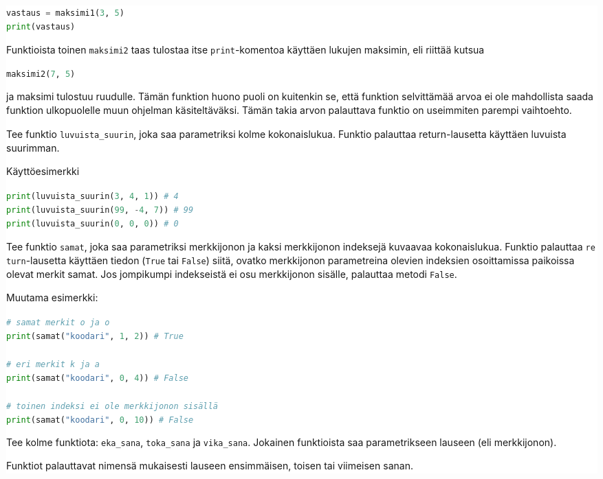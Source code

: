 ```python
vastaus = maksimi1(3, 5)
print(vastaus)
```

Funktioista toinen `maksimi2` taas tulostaa itse `print`-komentoa käyttäen lukujen maksimin, eli riittää kutsua

```python
maksimi2(7, 5)
```

ja maksimi tulostuu ruudulle. Tämän funktion huono puoli on kuitenkin se, että funktion selvittämää arvoa ei ole mahdollista saada funktion ulkopuolelle muun ohjelman käsiteltäväksi. Tämän takia arvon palauttava funktio on useimmiten parempi vaihtoehto.

<programming-exercise name='Luvuista suurin' tmcname='osa04-05_luvuista_suurin'>

Tee funktio  `luvuista_suurin`, joka saa parametriksi kolme kokonaislukua. Funktio palauttaa return-lausetta käyttäen luvuista suurimman.

Käyttöesimerkki

```python
print(luvuista_suurin(3, 4, 1)) # 4
print(luvuista_suurin(99, -4, 7)) # 99
print(luvuista_suurin(0, 0, 0)) # 0
```

</programming-exercise>

<programming-exercise name='Merkit samat' tmcname='osa04-06_merkit_samat'>

Tee funktio `samat`, joka saa parametriksi merkkijonon ja kaksi merkkijonon indeksejä kuvaavaa kokonaislukua. Funktio palauttaa `return`-lausetta käyttäen tiedon (`True` tai `False`) siitä, ovatko merkkijonon parametreina olevien indeksien osoittamissa paikoissa olevat merkit samat. Jos jompikumpi indekseistä ei osu merkkijonon sisälle, palauttaa metodi `False`.

Muutama esimerkki:

```python
# samat merkit o ja o
print(samat("koodari", 1, 2)) # True

# eri merkit k ja a
print(samat("koodari", 0, 4)) # False

# toinen indeksi ei ole merkkijonon sisällä
print(samat("koodari", 0, 10)) # False
```

</programming-exercise>

<programming-exercise name='Eka, toka ja vika sana' tmcname='osa04-07_eka_toka_vika_sana'>

Tee kolme funktiota: `eka_sana`, `toka_sana` ja `vika_sana`. Jokainen funktioista saa parametrikseen lauseen (eli merkkijonon).

Funktiot palauttavat nimensä mukaisesti lauseen ensimmäisen, toisen tai viimeisen sanan.
